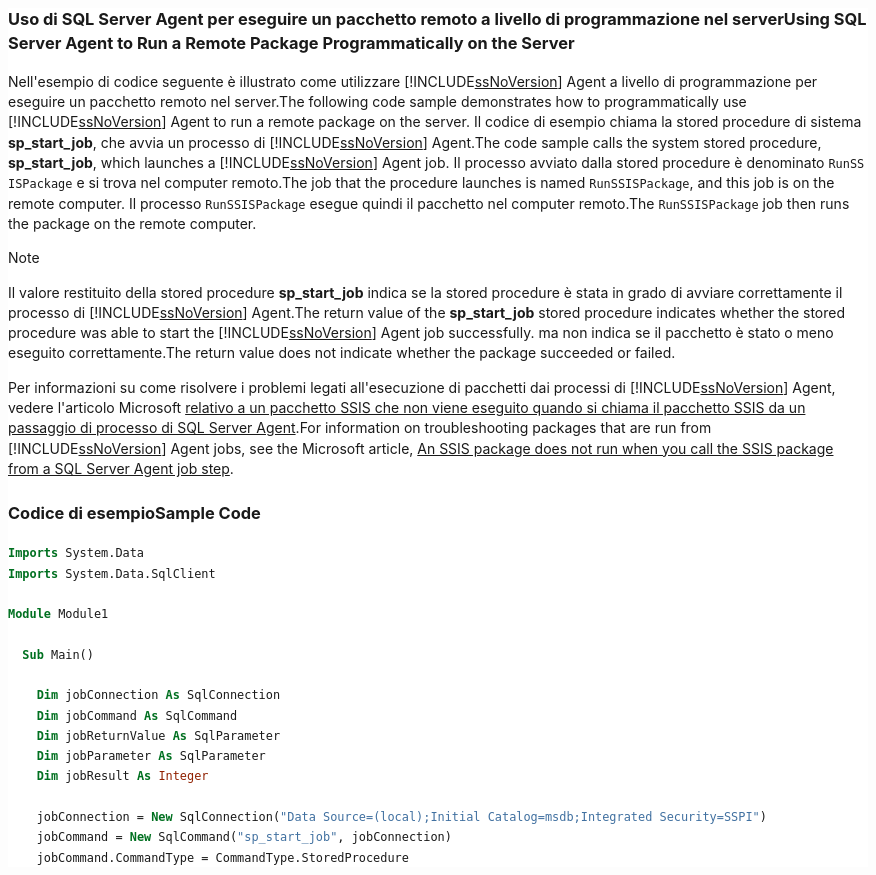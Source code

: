 ###  <a name="using-sql-server-agent-to-run-a-remote-package-programmatically-on-the-server"></a><a name="agent"></a> <span data-ttu-id="53630-118">Uso di SQL Server Agent per eseguire un pacchetto remoto a livello di programmazione nel server</span><span class="sxs-lookup"><span data-stu-id="53630-118">Using SQL Server Agent to Run a Remote Package Programmatically on the Server</span></span>  
 <span data-ttu-id="53630-119">Nell'esempio di codice seguente è illustrato come utilizzare [!INCLUDE[ssNoVersion](../../includes/ssnoversion-md.md)] Agent a livello di programmazione per eseguire un pacchetto remoto nel server.</span><span class="sxs-lookup"><span data-stu-id="53630-119">The following code sample demonstrates how to programmatically use [!INCLUDE[ssNoVersion](../../includes/ssnoversion-md.md)] Agent to run a remote package on the server.</span></span> <span data-ttu-id="53630-120">Il codice di esempio chiama la stored procedure di sistema **sp_start_job**, che avvia un processo di [!INCLUDE[ssNoVersion](../../includes/ssnoversion-md.md)] Agent.</span><span class="sxs-lookup"><span data-stu-id="53630-120">The code sample calls the system stored procedure, **sp_start_job**, which launches a [!INCLUDE[ssNoVersion](../../includes/ssnoversion-md.md)] Agent job.</span></span> <span data-ttu-id="53630-121">Il processo avviato dalla stored procedure è denominato `RunSSISPackage` e si trova nel computer remoto.</span><span class="sxs-lookup"><span data-stu-id="53630-121">The job that the procedure launches is named `RunSSISPackage`, and this job is on the remote computer.</span></span> <span data-ttu-id="53630-122">Il processo `RunSSISPackage` esegue quindi il pacchetto nel computer remoto.</span><span class="sxs-lookup"><span data-stu-id="53630-122">The `RunSSISPackage` job then runs the package on the remote computer.</span></span>  
  
> [!NOTE]  
>  <span data-ttu-id="53630-123">Il valore restituito della stored procedure **sp_start_job** indica se la stored procedure è stata in grado di avviare correttamente il processo di [!INCLUDE[ssNoVersion](../../includes/ssnoversion-md.md)] Agent.</span><span class="sxs-lookup"><span data-stu-id="53630-123">The return value of the **sp_start_job** stored procedure indicates whether the stored procedure was able to start the [!INCLUDE[ssNoVersion](../../includes/ssnoversion-md.md)] Agent job successfully.</span></span> <span data-ttu-id="53630-124">ma non indica se il pacchetto è stato o meno eseguito correttamente.</span><span class="sxs-lookup"><span data-stu-id="53630-124">The return value does not indicate whether the package succeeded or failed.</span></span>  
  
 <span data-ttu-id="53630-125">Per informazioni su come risolvere i problemi legati all'esecuzione di pacchetti dai processi di [!INCLUDE[ssNoVersion](../../includes/ssnoversion-md.md)] Agent, vedere l'articolo Microsoft [relativo a un pacchetto SSIS che non viene eseguito quando si chiama il pacchetto SSIS da un passaggio di processo di SQL Server Agent](https://support.microsoft.com/kb/918760).</span><span class="sxs-lookup"><span data-stu-id="53630-125">For information on troubleshooting packages that are run from [!INCLUDE[ssNoVersion](../../includes/ssnoversion-md.md)] Agent jobs, see the Microsoft article, [An SSIS package does not run when you call the SSIS package from a SQL Server Agent job step](https://support.microsoft.com/kb/918760).</span></span>  
  
### <a name="sample-code"></a><span data-ttu-id="53630-126">Codice di esempio</span><span class="sxs-lookup"><span data-stu-id="53630-126">Sample Code</span></span>  
  
```vb  
Imports System.Data  
Imports System.Data.SqlClient  
  
Module Module1  
  
  Sub Main()  
  
    Dim jobConnection As SqlConnection  
    Dim jobCommand As SqlCommand  
    Dim jobReturnValue As SqlParameter  
    Dim jobParameter As SqlParameter  
    Dim jobResult As Integer  
  
    jobConnection = New SqlConnection("Data Source=(local);Initial Catalog=msdb;Integrated Security=SSPI")  
    jobCommand = New SqlCommand("sp_start_job", jobConnection)  
    jobCommand.CommandType = CommandType.StoredProcedure  
```